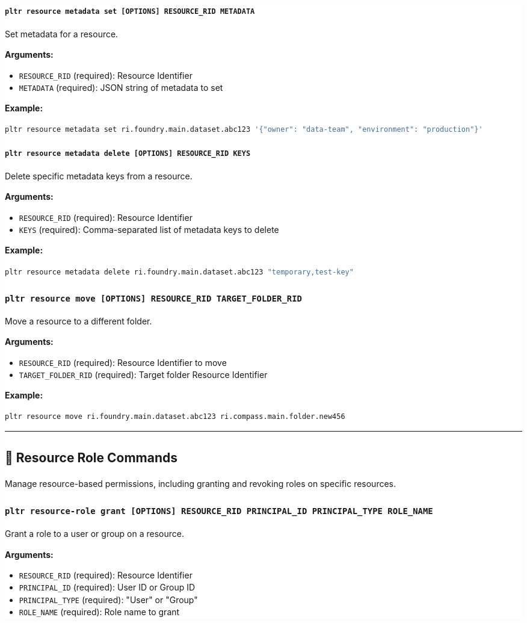 #### `pltr resource metadata set [OPTIONS] RESOURCE_RID METADATA`
Set metadata for a resource.

**Arguments:**
- `RESOURCE_RID` (required): Resource Identifier
- `METADATA` (required): JSON string of metadata to set

**Example:**
```bash
pltr resource metadata set ri.foundry.main.dataset.abc123 '{"owner": "data-team", "environment": "production"}'
```

#### `pltr resource metadata delete [OPTIONS] RESOURCE_RID KEYS`
Delete specific metadata keys from a resource.

**Arguments:**
- `RESOURCE_RID` (required): Resource Identifier
- `KEYS` (required): Comma-separated list of metadata keys to delete

**Example:**
```bash
pltr resource metadata delete ri.foundry.main.dataset.abc123 "temporary,test-key"
```

### `pltr resource move [OPTIONS] RESOURCE_RID TARGET_FOLDER_RID`
Move a resource to a different folder.

**Arguments:**
- `RESOURCE_RID` (required): Resource Identifier to move
- `TARGET_FOLDER_RID` (required): Target folder Resource Identifier

**Example:**
```bash
pltr resource move ri.foundry.main.dataset.abc123 ri.compass.main.folder.new456
```

---

## 🔐 Resource Role Commands

Manage resource-based permissions, including granting and revoking roles on specific resources.

### `pltr resource-role grant [OPTIONS] RESOURCE_RID PRINCIPAL_ID PRINCIPAL_TYPE ROLE_NAME`
Grant a role to a user or group on a resource.

**Arguments:**
- `RESOURCE_RID` (required): Resource Identifier
- `PRINCIPAL_ID` (required): User ID or Group ID
- `PRINCIPAL_TYPE` (required): "User" or "Group"
- `ROLE_NAME` (required): Role name to grant
